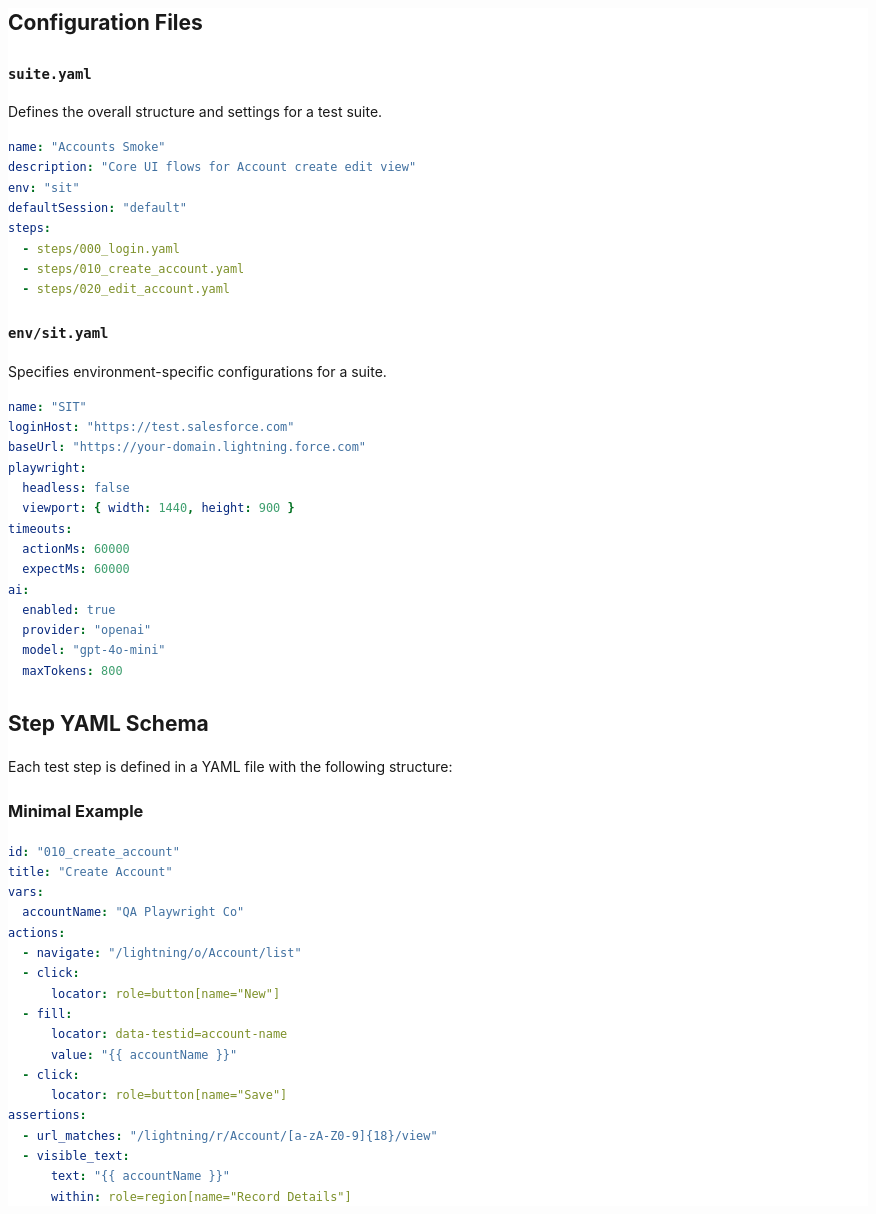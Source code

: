 ## Configuration Files

### `suite.yaml`

Defines the overall structure and settings for a test suite.

```yaml
name: "Accounts Smoke"
description: "Core UI flows for Account create edit view"
env: "sit"
defaultSession: "default"
steps:
  - steps/000_login.yaml
  - steps/010_create_account.yaml
  - steps/020_edit_account.yaml
```

### `env/sit.yaml`

Specifies environment-specific configurations for a suite.

```yaml
name: "SIT"
loginHost: "https://test.salesforce.com"
baseUrl: "https://your-domain.lightning.force.com"
playwright:
  headless: false
  viewport: { width: 1440, height: 900 }
timeouts:
  actionMs: 60000
  expectMs: 60000
ai:
  enabled: true
  provider: "openai"
  model: "gpt-4o-mini"
  maxTokens: 800
```

## Step YAML Schema

Each test step is defined in a YAML file with the following structure:

### Minimal Example

```yaml
id: "010_create_account"
title: "Create Account"
vars:
  accountName: "QA Playwright Co"
actions:
  - navigate: "/lightning/o/Account/list"
  - click:
      locator: role=button[name="New"]
  - fill:
      locator: data-testid=account-name
      value: "{{ accountName }}"
  - click:
      locator: role=button[name="Save"]
assertions:
  - url_matches: "/lightning/r/Account/[a-zA-Z0-9]{18}/view"
  - visible_text:
      text: "{{ accountName }}"
      within: role=region[name="Record Details"]
```

